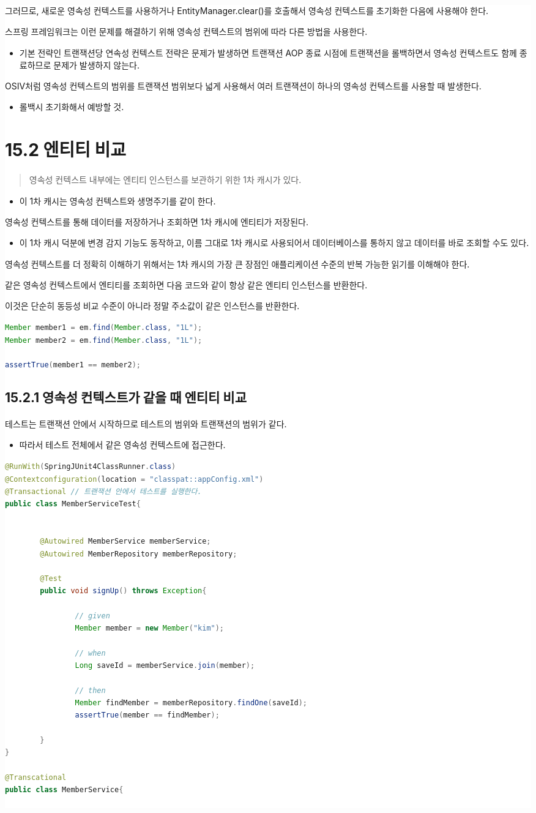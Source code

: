 그러므로, 새로운 영속성 컨텍스트를 사용하거나 EntityManager.clear()를 호출해서 영속성 컨텍스트를 초기화한 다음에 사용해야 한다.

스프링 프레임워크는 이런 문제를 해결하기 위해 영속성 컨텍스트의 범위에 따라 다른 방법을 사용한다.

- 기본 전략인 트랜잭션당 연속성 컨텍스트 전략은 문제가 발생하면 트랜잭션 AOP 종료 시점에 트랜잭션을 롤백하면서 영속성 컨텍스트도 함께 종료하므로 문제가 발생하지 않는다.

OSIV처럼 영속성 컨텍스트의 범위를 트랜잭션 범위보다 넓게 사용해서 여러 트랜잭션이 하나의 영속성 컨텍스트를 사용할 때 발생한다.

- 롤백시 초기화해서 예방할 것.

# 15.2 엔티티 비교

> 영속성 컨텍스트 내부에는 엔티티 인스턴스를 보관하기 위한 1차 캐시가 있다.
> 
- 이 1차 캐시는 영속성 컨텍스트와 생명주기를 같이 한다.

영속성 컨텍스트를 통해 데이터를 저장하거나 조회하면 1차 캐시에 엔티티가 저장된다.

- 이 1차 캐시 덕분에 변경 감지 기능도 동작하고, 이름 그대로 1차 캐시로 사용되어서 데이터베이스를 통하지 않고 데이터를 바로 조회할 수도 있다.

영속성 컨텍스트를 더 정확히 이해하기 위해서는 1차 캐시의 가장 큰 장점인 애플리케이션 수준의 반복 가능한 읽기를 이해해야 한다.

같은 영속성 컨텍스트에서 엔티티를 조회하면 다음 코드와 같이 항상 같은 엔티티 인스턴스를 반환한다.

이것은 단순히 동등성 비교 수준이 아니라 정말 주소값이 같은 인스턴스를 반환한다.

```java
Member member1 = em.find(Member.class, "1L");
Member member2 = em.find(Member.class, "1L");

assertTrue(member1 == member2);
```

## 15.2.1 영속성 컨텍스트가 같을 때 엔티티 비교


테스트는 트랜잭션 안에서 시작하므로 테스트의 범위와 트랜잭션의 범위가 같다.

- 따라서 테스트 전체에서 같은 영속성 컨텍스트에 접근한다.

```java
@RunWith(SpringJUnit4ClassRunner.class)
@Contextconfiguration(location = "classpat::appConfig.xml")
@Transactional // 트랜잭션 안에서 테스트를 실행한다.
public class MemberServiceTest{
		
		
		@Autowired MemberService memberService;
		@Autowired MemberRepository memberRepository;
		
		@Test
		public void signUp() throws Exception{
		
				// given
				Member member = new Member("kim");
				
				// when
				Long saveId = memberService.join(member);
				
				// then
				Member findMember = memberRepository.findOne(saveId);
				assertTrue(member == findMember);
		
		}
}

@Transcational
public class MemberService{
		
```